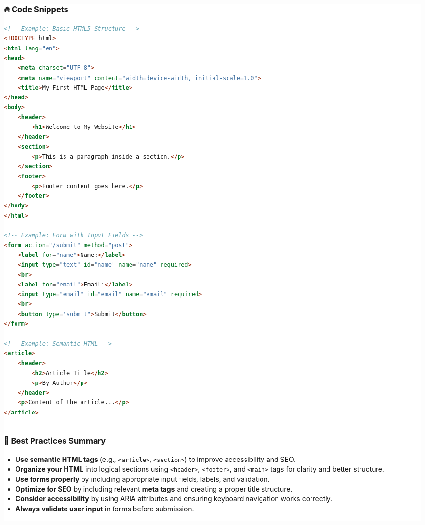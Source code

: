 
### 🔥 Code Snippets

```html
<!-- Example: Basic HTML5 Structure -->
<!DOCTYPE html>
<html lang="en">
<head>
    <meta charset="UTF-8">
    <meta name="viewport" content="width=device-width, initial-scale=1.0">
    <title>My First HTML Page</title>
</head>
<body>
    <header>
        <h1>Welcome to My Website</h1>
    </header>
    <section>
        <p>This is a paragraph inside a section.</p>
    </section>
    <footer>
        <p>Footer content goes here.</p>
    </footer>
</body>
</html>

<!-- Example: Form with Input Fields -->
<form action="/submit" method="post">
    <label for="name">Name:</label>
    <input type="text" id="name" name="name" required>
    <br>
    <label for="email">Email:</label>
    <input type="email" id="email" name="email" required>
    <br>
    <button type="submit">Submit</button>
</form>

<!-- Example: Semantic HTML -->
<article>
    <header>
        <h2>Article Title</h2>
        <p>By Author</p>
    </header>
    <p>Content of the article...</p>
</article>
```

---

### 🎯 Best Practices Summary
- **Use semantic HTML tags** (e.g., `<article>`, `<section>`) to improve accessibility and SEO.
- **Organize your HTML** into logical sections using `<header>`, `<footer>`, and `<main>` tags for clarity and better structure.
- **Use forms properly** by including appropriate input fields, labels, and validation.
- **Optimize for SEO** by including relevant **meta tags** and creating a proper title structure.
- **Consider accessibility** by using ARIA attributes and ensuring keyboard navigation works correctly.
- **Always validate user input** in forms before submission.

---